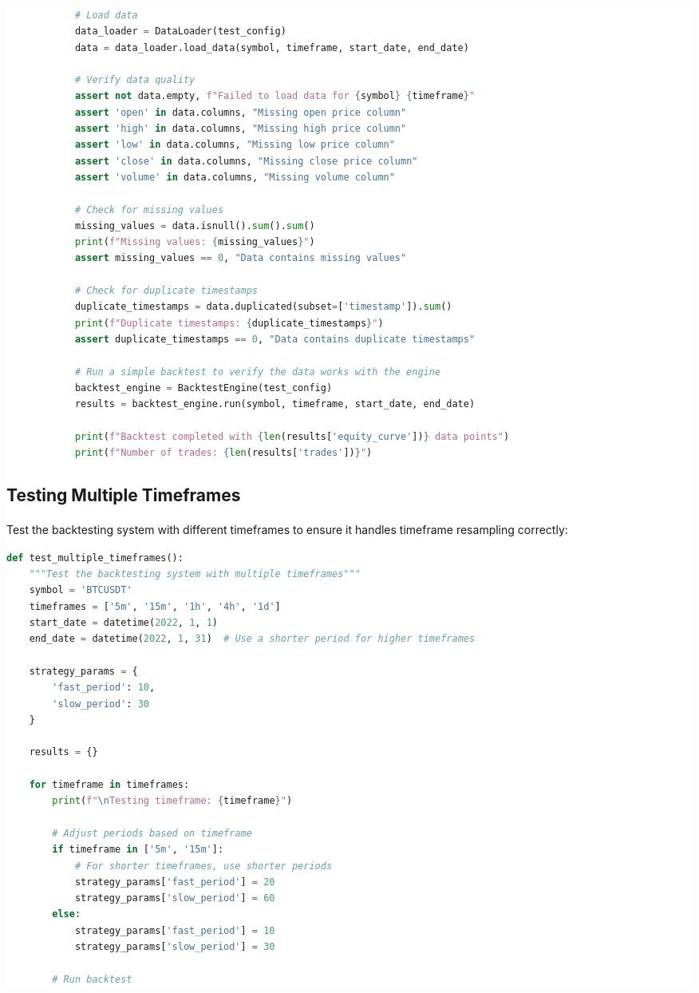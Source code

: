 ```python
            # Load data
            data_loader = DataLoader(test_config)
            data = data_loader.load_data(symbol, timeframe, start_date, end_date)
            
            # Verify data quality
            assert not data.empty, f"Failed to load data for {symbol} {timeframe}"
            assert 'open' in data.columns, "Missing open price column"
            assert 'high' in data.columns, "Missing high price column"
            assert 'low' in data.columns, "Missing low price column"
            assert 'close' in data.columns, "Missing close price column"
            assert 'volume' in data.columns, "Missing volume column"
            
            # Check for missing values
            missing_values = data.isnull().sum().sum()
            print(f"Missing values: {missing_values}")
            assert missing_values == 0, "Data contains missing values"
            
            # Check for duplicate timestamps
            duplicate_timestamps = data.duplicated(subset=['timestamp']).sum()
            print(f"Duplicate timestamps: {duplicate_timestamps}")
            assert duplicate_timestamps == 0, "Data contains duplicate timestamps"
            
            # Run a simple backtest to verify the data works with the engine
            backtest_engine = BacktestEngine(test_config)
            results = backtest_engine.run(symbol, timeframe, start_date, end_date)
            
            print(f"Backtest completed with {len(results['equity_curve'])} data points")
            print(f"Number of trades: {len(results['trades'])}")
```

## Testing Multiple Timeframes

Test the backtesting system with different timeframes to ensure it handles timeframe resampling correctly:

```python
def test_multiple_timeframes():
    """Test the backtesting system with multiple timeframes"""
    symbol = 'BTCUSDT'
    timeframes = ['5m', '15m', '1h', '4h', '1d']
    start_date = datetime(2022, 1, 1)
    end_date = datetime(2022, 1, 31)  # Use a shorter period for higher timeframes
    
    strategy_params = {
        'fast_period': 10,
        'slow_period': 30
    }
    
    results = {}
    
    for timeframe in timeframes:
        print(f"\nTesting timeframe: {timeframe}")
        
        # Adjust periods based on timeframe
        if timeframe in ['5m', '15m']:
            # For shorter timeframes, use shorter periods
            strategy_params['fast_period'] = 20
            strategy_params['slow_period'] = 60
        else:
            strategy_params['fast_period'] = 10
            strategy_params['slow_period'] = 30
        
        # Run backtest
```